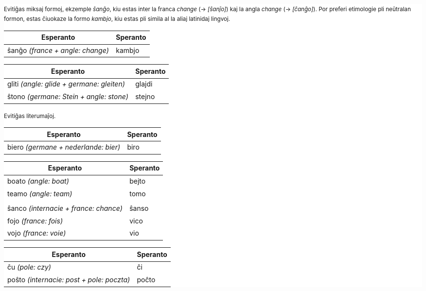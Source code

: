 

<small>Evitiĝas miksaj formoj, ekzemple *ŝanĝo*, kiu estas inter la franca *change* (→ *[ŝanĵo]*) kaj la angla *change* (→ *[ĉanĝo]*). Por preferi etimologie pli neŭtralan formon, estas ĉiuokaze la formo *kambjo*, kiu estas pli simila al la aliaj latinidaj lingvoj.</small>



| Esperanto | Speranto |
|-|-|
| ŝanĝo *(france + angle: change)* | kambjo |



| Esperanto | Speranto |
|-|-|
| gliti *(angle: glide + germane: gleiten)* | glajdi |
| ŝtono *(germane: Stein + angle: stone)* | stejno |



<small>Evitiĝas literumaĵoj.</small>



| Esperanto | Speranto |
|-|-|
| biero *(germane + nederlande: bier)* | biro |



| Esperanto | Speranto |
|-|-|
| boato *(angle: boat)* | bejto |
| teamo *(angle: team)* | tomo |
| | |
| ŝanco *(internacie + france: chance)* | ŝanso |
| fojo *(france: fois)* | vico |
| vojo *(france: voie)* | vio |



| Esperanto | Speranto |
|-|-|
| ĉu *(pole: czy)* | ĉi |
| poŝto *(internacie: post + pole: poczta)* | poĉto |


[sts]: https://avatars.githubusercontent.com/u/3962100?s=200&u=75f4a5908cf465c276f4dde5426d3cf724a09aae&v=4 "Stefo"
[babela-turo]: https://upload.wikimedia.org/wikipedia/commons/thumb/f/fc/Pieter_Bruegel_the_Elder_-_The_Tower_of_Babel_%28Vienna%29_-_Google_Art_Project_-_edited.jpg/300px-Pieter_Bruegel_the_Elder_-_The_Tower_of_Babel_%28Vienna%29_-_Google_Art_Project_-_edited.jpg "Babela Turo"
[splitters]: https://img.gifglobe.com/grabs/montypython/MontyPythonsLifeOfBrian/gif/QMnVZLQcsblp.gif "Splitters"